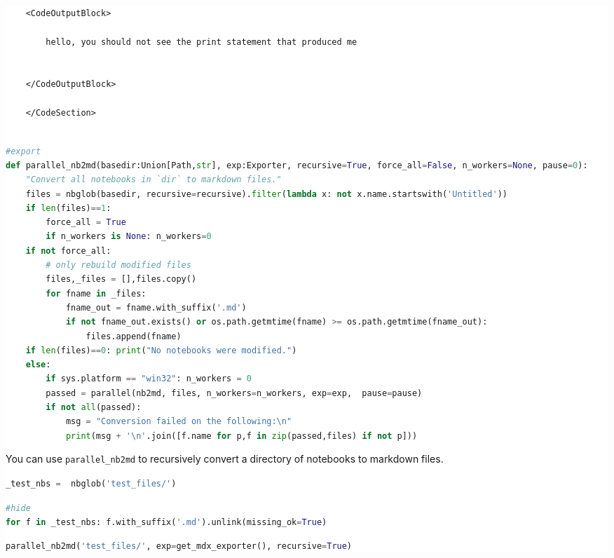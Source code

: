 ```
    <CodeOutputBlock>
    
        hello, you should not see the print statement that produced me
    
    
    </CodeOutputBlock>
    
    </CodeSection>
    
```

</CodeOutputBlock>


```python
#export
def parallel_nb2md(basedir:Union[Path,str], exp:Exporter, recursive=True, force_all=False, n_workers=None, pause=0):
    "Convert all notebooks in `dir` to markdown files."
    files = nbglob(basedir, recursive=recursive).filter(lambda x: not x.name.startswith('Untitled'))
    if len(files)==1:
        force_all = True
        if n_workers is None: n_workers=0
    if not force_all:
        # only rebuild modified files
        files,_files = [],files.copy()
        for fname in _files:
            fname_out = fname.with_suffix('.md')
            if not fname_out.exists() or os.path.getmtime(fname) >= os.path.getmtime(fname_out):
                files.append(fname)
    if len(files)==0: print("No notebooks were modified.")
    else:
        if sys.platform == "win32": n_workers = 0
        passed = parallel(nb2md, files, n_workers=n_workers, exp=exp,  pause=pause)
        if not all(passed):
            msg = "Conversion failed on the following:\n"
            print(msg + '\n'.join([f.name for p,f in zip(passed,files) if not p]))
```

You can use `parallel_nb2md` to recursively convert a directory of notebooks to markdown files.


```python
_test_nbs =  nbglob('test_files/')
```


```python
#hide
for f in _test_nbs: f.with_suffix('.md').unlink(missing_ok=True)
```


```python
parallel_nb2md('test_files/', exp=get_mdx_exporter(), recursive=True)
```

